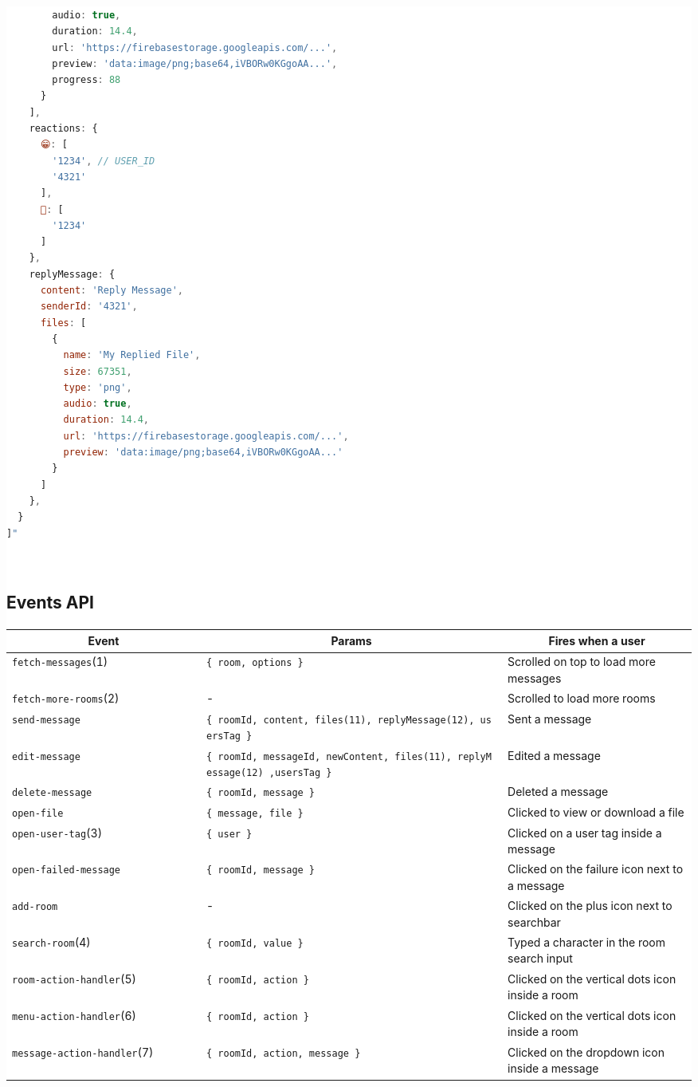 ```javascript
        audio: true,
        duration: 14.4,
        url: 'https://firebasestorage.googleapis.com/...',
        preview: 'data:image/png;base64,iVBORw0KGgoAA...',
        progress: 88
      }
    ],
    reactions: {
      😁: [
        '1234', // USER_ID
        '4321'
      ],
      🥰: [
        '1234'
      ]
    },
    replyMessage: {
      content: 'Reply Message',
      senderId: '4321',
      files: [
        {
          name: 'My Replied File',
          size: 67351,
          type: 'png',
          audio: true,
          duration: 14.4,
          url: 'https://firebasestorage.googleapis.com/...',
          preview: 'data:image/png;base64,iVBORw0KGgoAA...'
        }
      ]
    },
  }
]"
```

<br>

## Events API

| <div style="width:230px">Event</div>  | Params                                                                     | Fires when a user                               |
| ------------------------------------- | -------------------------------------------------------------------------- | ----------------------------------------------- |
| `fetch-messages`(1)                   | `{ room, options }`                                                        | Scrolled on top to load more messages           |
| `fetch-more-rooms`(2)                 | -                                                                          | Scrolled to load more rooms                     |
| `send-message`                        | `{ roomId, content, files(11), replyMessage(12), usersTag }`               | Sent a message                                  |
| `edit-message`                        | `{ roomId, messageId, newContent, files(11), replyMessage(12) ,usersTag }` | Edited a message                                |
| `delete-message`                      | `{ roomId, message }`                                                      | Deleted a message                               |
| `open-file`                           | `{ message, file }`                                                        | Clicked to view or download a file              |
| `open-user-tag`(3)                    | `{ user }`                                                                 | Clicked on a user tag inside a message          |
| `open-failed-message`                 | `{ roomId, message }`                                                      | Clicked on the failure icon next to a message   |
| `add-room`                            | -                                                                          | Clicked on the plus icon next to searchbar      |
| `search-room`(4)                      | `{ roomId, value }`                                                        | Typed a character in the room search input      |
| `room-action-handler`(5)              | `{ roomId, action }`                                                       | Clicked on the vertical dots icon inside a room |
| `menu-action-handler`(6)              | `{ roomId, action }`                                                       | Clicked on the vertical dots icon inside a room |
| `message-action-handler`(7)           | `{ roomId, action, message }`                                              | Clicked on the dropdown icon inside a message   |